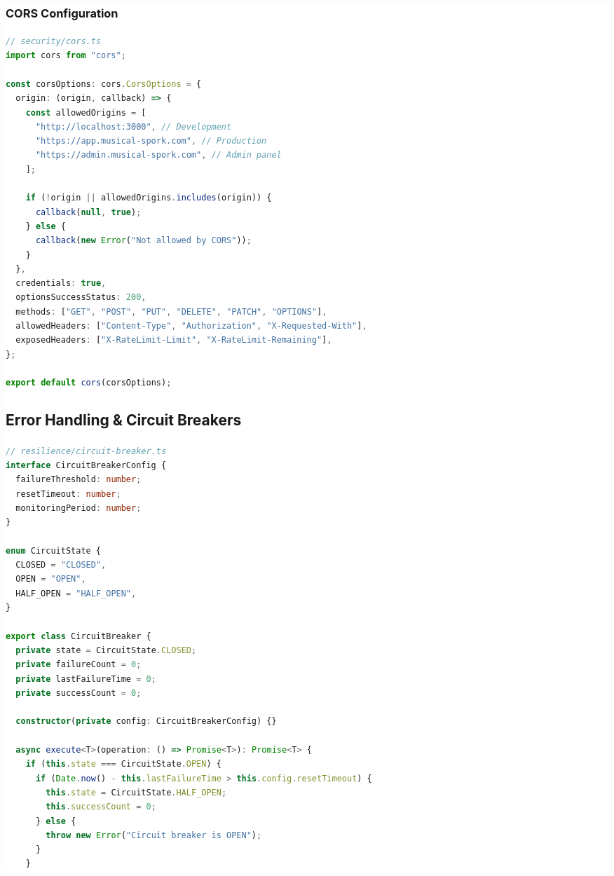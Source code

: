 ### CORS Configuration

```typescript
// security/cors.ts
import cors from "cors";

const corsOptions: cors.CorsOptions = {
  origin: (origin, callback) => {
    const allowedOrigins = [
      "http://localhost:3000", // Development
      "https://app.musical-spork.com", // Production
      "https://admin.musical-spork.com", // Admin panel
    ];

    if (!origin || allowedOrigins.includes(origin)) {
      callback(null, true);
    } else {
      callback(new Error("Not allowed by CORS"));
    }
  },
  credentials: true,
  optionsSuccessStatus: 200,
  methods: ["GET", "POST", "PUT", "DELETE", "PATCH", "OPTIONS"],
  allowedHeaders: ["Content-Type", "Authorization", "X-Requested-With"],
  exposedHeaders: ["X-RateLimit-Limit", "X-RateLimit-Remaining"],
};

export default cors(corsOptions);
```

## Error Handling & Circuit Breakers

```typescript
// resilience/circuit-breaker.ts
interface CircuitBreakerConfig {
  failureThreshold: number;
  resetTimeout: number;
  monitoringPeriod: number;
}

enum CircuitState {
  CLOSED = "CLOSED",
  OPEN = "OPEN",
  HALF_OPEN = "HALF_OPEN",
}

export class CircuitBreaker {
  private state = CircuitState.CLOSED;
  private failureCount = 0;
  private lastFailureTime = 0;
  private successCount = 0;

  constructor(private config: CircuitBreakerConfig) {}

  async execute<T>(operation: () => Promise<T>): Promise<T> {
    if (this.state === CircuitState.OPEN) {
      if (Date.now() - this.lastFailureTime > this.config.resetTimeout) {
        this.state = CircuitState.HALF_OPEN;
        this.successCount = 0;
      } else {
        throw new Error("Circuit breaker is OPEN");
      }
    }

```